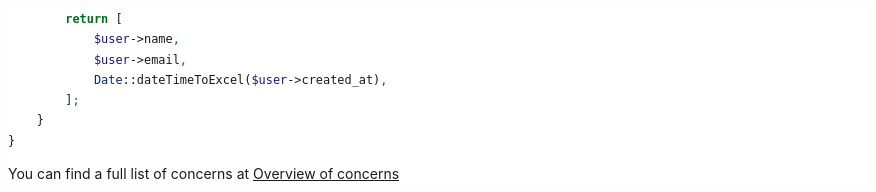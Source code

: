 ```php
        return [
            $user->name,
            $user->email,
            Date::dateTimeToExcel($user->created_at),
        ];
    }
}
```

You can find a full list of concerns at [Overview of concerns](/3.1/exports/concerns.html)

